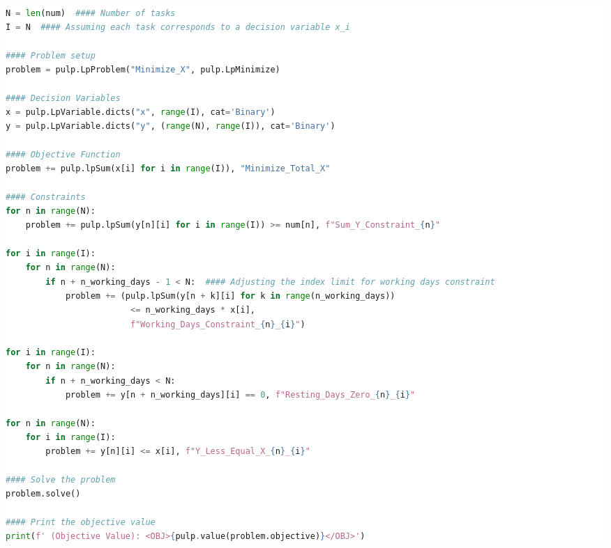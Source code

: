 ```python
N = len(num)  #### Number of tasks
I = N  #### Assuming each task corresponds to a decision variable x_i

#### Problem setup
problem = pulp.LpProblem("Minimize_X", pulp.LpMinimize)

#### Decision Variables
x = pulp.LpVariable.dicts("x", range(I), cat='Binary')
y = pulp.LpVariable.dicts("y", (range(N), range(I)), cat='Binary')

#### Objective Function
problem += pulp.lpSum(x[i] for i in range(I)), "Minimize_Total_X"

#### Constraints
for n in range(N):
    problem += pulp.lpSum(y[n][i] for i in range(I)) >= num[n], f"Sum_Y_Constraint_{n}"

for i in range(I):
    for n in range(N):
        if n + n_working_days - 1 < N:  #### Adjusting the index limit for working days constraint
            problem += (pulp.lpSum(y[n + k][i] for k in range(n_working_days)) 
                         <= n_working_days * x[i], 
                         f"Working_Days_Constraint_{n}_{i}")

for i in range(I):
    for n in range(N):
        if n + n_working_days < N:
            problem += y[n + n_working_days][i] == 0, f"Resting_Days_Zero_{n}_{i}"

for n in range(N):
    for i in range(I):
        problem += y[n][i] <= x[i], f"Y_Less_Equal_X_{n}_{i}"

#### Solve the problem
problem.solve()

#### Print the objective value
print(f' (Objective Value): <OBJ>{pulp.value(problem.objective)}</OBJ>')
```

